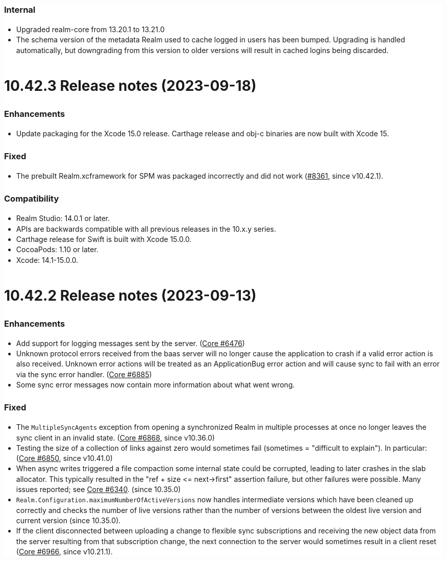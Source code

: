 ### Internal

* Upgraded realm-core from 13.20.1 to 13.21.0
* The schema version of the metadata Realm used to cache logged in users has
  been bumped. Upgrading is handled automatically, but downgrading from this
  version to older versions will result in cached logins being discarded.

10.42.3 Release notes (2023-09-18)
=============================================================

### Enhancements

* Update packaging for the Xcode 15.0 release. Carthage release and obj-c
  binaries are now built with Xcode 15.

### Fixed

* The prebuilt Realm.xcframework for SPM was packaged incorrectly and did not
  work ([#8361](https://github.com/realm/realm-swift/issues/8361), since v10.42.1).

### Compatibility

* Realm Studio: 14.0.1 or later.
* APIs are backwards compatible with all previous releases in the 10.x.y series.
* Carthage release for Swift is built with Xcode 15.0.0.
* CocoaPods: 1.10 or later.
* Xcode: 14.1-15.0.0.

10.42.2 Release notes (2023-09-13)
=============================================================

### Enhancements

* Add support for logging messages sent by the server.
  ([Core #6476](https://github.com/realm/realm-core/pull/6476))
* Unknown protocol errors received from the baas server will no longer cause
  the application to crash if a valid error action is also received. Unknown
  error actions will be treated as an ApplicationBug error action and will
  cause sync to fail with an error via the sync error handler.
  ([Core #6885](https://github.com/realm/realm-core/pull/6885))
* Some sync error messages now contain more information about what went wrong.

### Fixed

* The `MultipleSyncAgents` exception from opening a synchronized Realm in
  multiple processes at once no longer leaves the sync client in an invalid
  state. ([Core #6868](https://github.com/realm/realm-core/pull/6868), since v10.36.0)
* Testing the size of a collection of links against zero would sometimes fail
  (sometimes = "difficult to explain"). In particular:
  ([Core #6850](https://github.com/realm/realm-core/issues/6850), since v10.41.0)
* When async writes triggered a file compaction some internal state could be
  corrupted, leading to later crashes in the slab allocator. This typically
  resulted in the "ref + size <= next->first" assertion failure, but other
  failures were possible. Many issues reported; see [Core #6340](https://github.com/realm/realm-core/issues/6340).
  (since 10.35.0)
* `Realm.Configuration.maximumNumberOfActiveVersions` now handles intermediate
  versions which have been cleaned up correctly and checks the number of live
  versions rather than the number of versions between the oldest live version
  and current version (since 10.35.0).
* If the client disconnected between uploading a change to flexible sync
  subscriptions and receiving the new object data from the server resulting
  from that subscription change, the next connection to the server would
  sometimes result in a client reset
  ([Core #6966](https://github.com/realm/realm-core/issues/6966), since v10.21.1).
